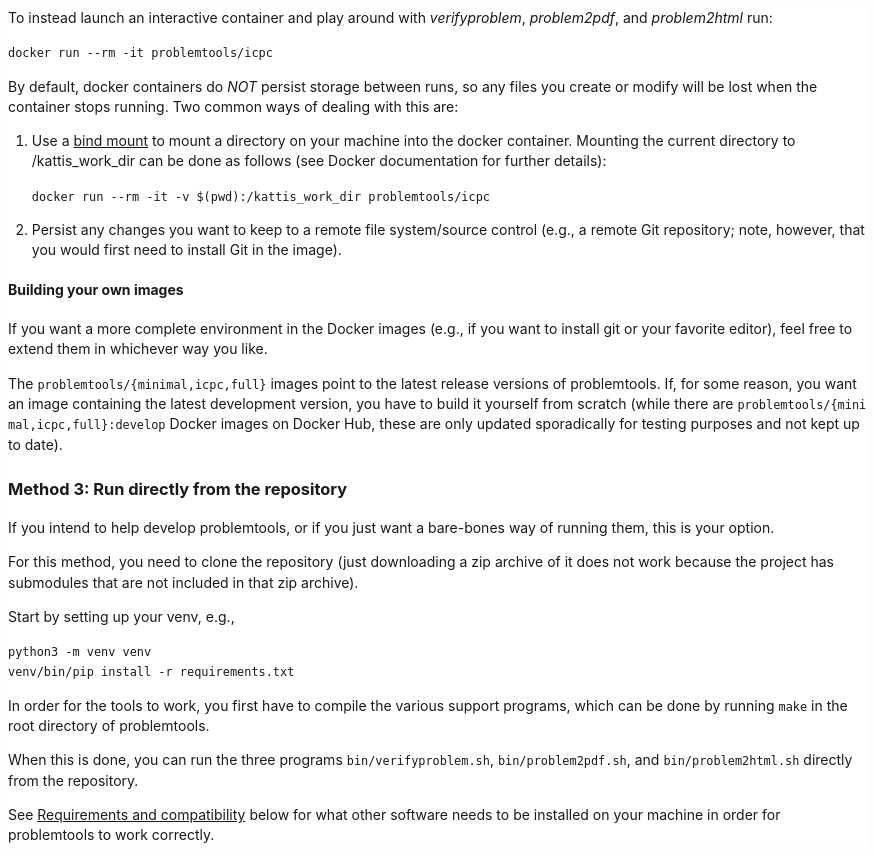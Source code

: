 To instead launch an interactive container and play around with *verifyproblem*, *problem2pdf*, and *problem2html* run:

    docker run --rm -it problemtools/icpc

By default, docker containers do _NOT_ persist storage between runs, so any files you create or modify will be lost when the container stops running.  Two common ways of dealing with this are:

1) Use a [bind mount](https://docs.docker.com/storage/bind-mounts/) to mount a directory on your machine into the docker container.  Mounting the current directory to /kattis_work_dir can be done as follows (see Docker documentation for further details):
    ```
    docker run --rm -it -v $(pwd):/kattis_work_dir problemtools/icpc
    ```
2) Persist any changes you want to keep to a remote file system/source control (e.g., a remote Git repository; note, however, that you would first need to install Git in the image).

#### Building your own images

If you want a more complete environment in the Docker images (e.g., if
you want to install git or your favorite editor), feel free to extend
them in whichever way you like.

The `problemtools/{minimal,icpc,full}` images point to the latest
release versions of problemtools.  If, for some reason, you want an
image containing the latest development version, you have to build it
yourself from scratch (while there are
`problemtools/{minimal,icpc,full}:develop` Docker images on Docker
Hub, these are only updated sporadically for testing purposes and not
kept up to date).


### Method 3: Run directly from the repository

If you intend to help develop problemtools, or if you just want a bare-bones
way of running them, this is your option.

For this method, you need to clone the repository (just downloading a
zip archive of it does not work because the project has submodules
that are not included in that zip archive).

Start by setting up your venv, e.g.,

    python3 -m venv venv
    venv/bin/pip install -r requirements.txt

In order for the tools to work, you first have to compile the various
support programs, which can be done by running `make` in the root
directory of problemtools.

When this is done, you can run the three programs
`bin/verifyproblem.sh`, `bin/problem2pdf.sh`, and
`bin/problem2html.sh` directly from the repository.

See [Requirements and compatibility](#requirements-and-compatibility)
below for what other software needs to be installed on your machine in
order for problemtools to work correctly.
